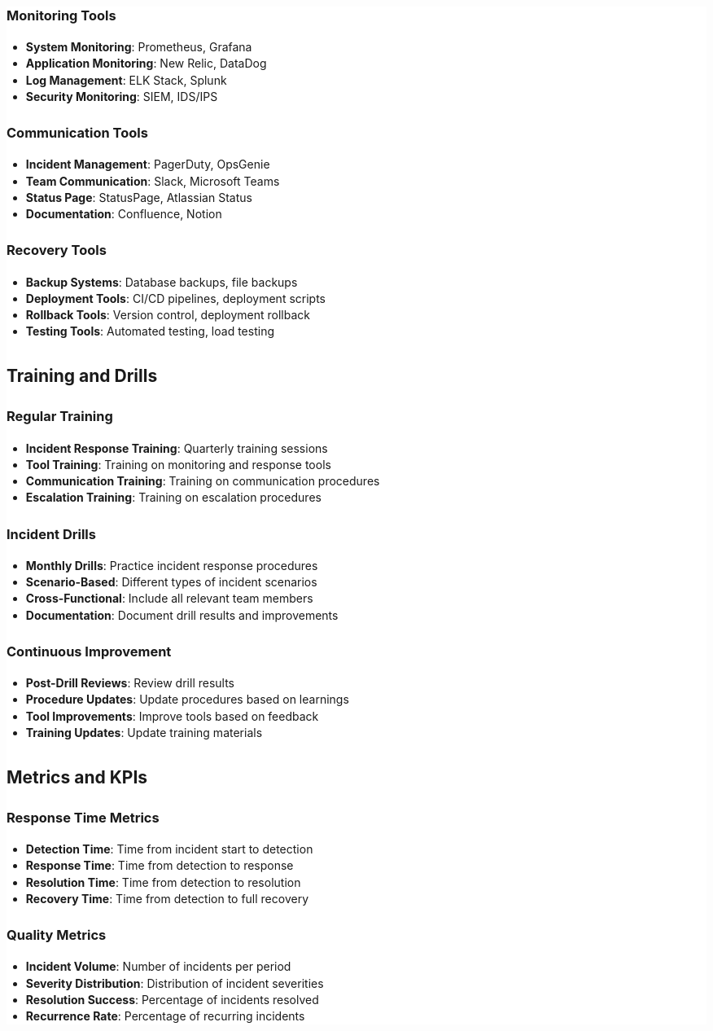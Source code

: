 ### Monitoring Tools
- **System Monitoring**: Prometheus, Grafana
- **Application Monitoring**: New Relic, DataDog
- **Log Management**: ELK Stack, Splunk
- **Security Monitoring**: SIEM, IDS/IPS

### Communication Tools
- **Incident Management**: PagerDuty, OpsGenie
- **Team Communication**: Slack, Microsoft Teams
- **Status Page**: StatusPage, Atlassian Status
- **Documentation**: Confluence, Notion

### Recovery Tools
- **Backup Systems**: Database backups, file backups
- **Deployment Tools**: CI/CD pipelines, deployment scripts
- **Rollback Tools**: Version control, deployment rollback
- **Testing Tools**: Automated testing, load testing

## Training and Drills

### Regular Training
- **Incident Response Training**: Quarterly training sessions
- **Tool Training**: Training on monitoring and response tools
- **Communication Training**: Training on communication procedures
- **Escalation Training**: Training on escalation procedures

### Incident Drills
- **Monthly Drills**: Practice incident response procedures
- **Scenario-Based**: Different types of incident scenarios
- **Cross-Functional**: Include all relevant team members
- **Documentation**: Document drill results and improvements

### Continuous Improvement
- **Post-Drill Reviews**: Review drill results
- **Procedure Updates**: Update procedures based on learnings
- **Tool Improvements**: Improve tools based on feedback
- **Training Updates**: Update training materials

## Metrics and KPIs

### Response Time Metrics
- **Detection Time**: Time from incident start to detection
- **Response Time**: Time from detection to response
- **Resolution Time**: Time from detection to resolution
- **Recovery Time**: Time from detection to full recovery

### Quality Metrics
- **Incident Volume**: Number of incidents per period
- **Severity Distribution**: Distribution of incident severities
- **Resolution Success**: Percentage of incidents resolved
- **Recurrence Rate**: Percentage of recurring incidents
